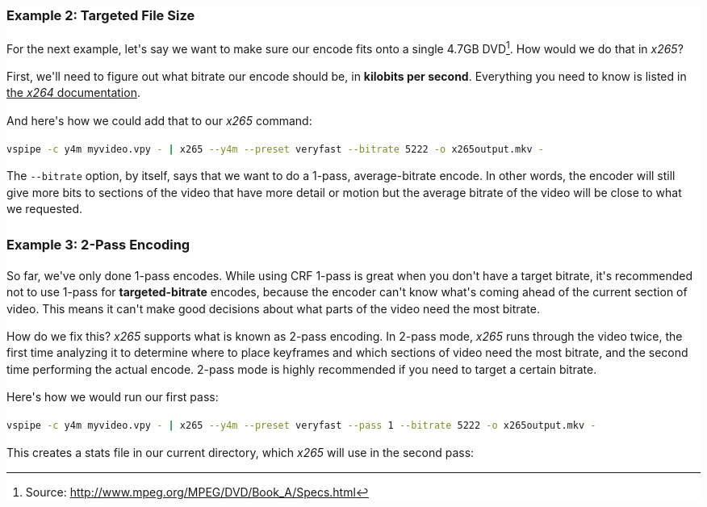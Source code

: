 
### Example 2: Targeted File Size

For the next example,
let's say we want to make sure our encode fits onto a single 4.7GB DVD[^1].
How would we do that in *x265*?

First, we'll need to figure out
what bitrate our encode should be, in **kilobits per second**.
Everything you need to know
is listed in [the *x264* documentation](./x264.md#example-2-targeted-file-size).

And here's how we could add that to our *x265* command:

```sh
vspipe -c y4m myvideo.vpy - | x265 --y4m --preset veryfast --bitrate 5222 -o x265output.mkv -
```

The `--bitrate` option, by itself,
says that we want to do a 1-pass, average-bitrate encode.
In other words,
the encoder will still give more bits to sections of the video
that have more detail or motion
but the average bitrate of the video will be close to what we requested.


### Example 3: 2-Pass Encoding

So far, we've only done 1-pass encodes.
While using CRF 1-pass is great
when you don't have a target bitrate,
it's recommended not to use 1-pass for **targeted-bitrate** encodes,
because the encoder can't know what's coming
ahead of the current section of video.
This means it can't make good decisions
about what parts of the video need the most bitrate.

How do we fix this?
*x265* supports what is known as 2-pass encoding.
In 2-pass mode,
*x265* runs through the video twice,
the first time analyzing it
to determine where to place keyframes
and which sections of video need the most bitrate,
and the second time performing the actual encode.
2-pass mode is highly recommended
if you need to target a certain bitrate.

Here's how we would run our first pass:

```sh
vspipe -c y4m myvideo.vpy - | x265 --y4m --preset veryfast --pass 1 --bitrate 5222 -o x265output.mkv -
```

This creates a stats file in our current directory,
which *x265* will use in the second pass:


[HandBrake]: https://handbrake.fr/
[x265-git]: https://bitbucket.org/multicoreware/x265_git/src/master/
[x265-docs-cli]: https://x265.readthedocs.io/en/stable/cli.html
[x265-docs-presets]: https://x265.readthedocs.io/en/stable/presets.html#presets
[^1]: Source: <http://www.mpeg.org/MPEG/DVD/Book_A/Specs.html>